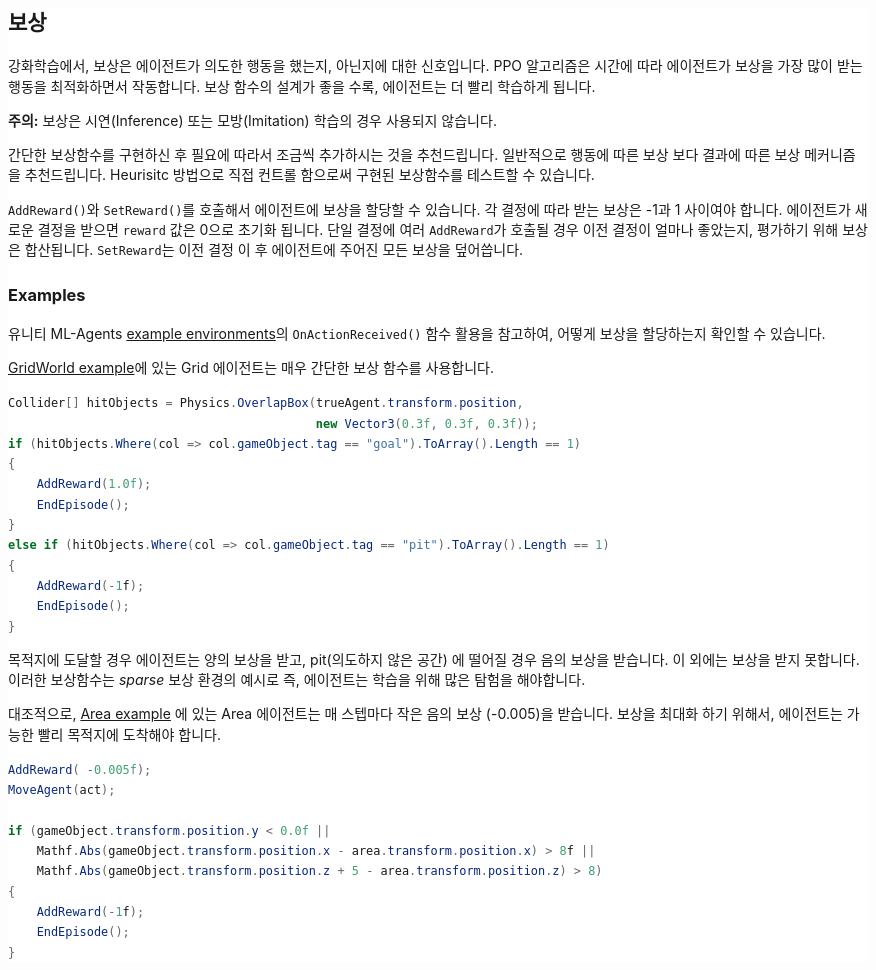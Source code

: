 ## 보상

강화학습에서, 보상은 에이전트가 의도한 행동을 했는지, 아닌지에 대한 신호입니다.  PPO 알고리즘은 시간에 따라 에이전트가 보상을 가장 많이 받는 행동을 최적화하면서 작동합니다.
보상 함수의 설계가 좋을 수록, 에이전트는 더 빨리 학습하게 됩니다.

**주의:** 보상은 시연(Inference) 또는 모방(Imitation) 학습의 경우 사용되지 않습니다.

간단한 보상함수를 구현하신 후 필요에 따라서 조금씩 추가하시는 것을 추천드립니다. 일반적으로 행동에 따른 보상 보다 결과에 따른 보상 메커니즘을 추천드립니다. Heurisitc 방법으로 직접 컨트롤 함으로써 구현된 보상함수를 테스트할 수 있습니다.

`AddReward()`와 `SetReward()`를 호출해서 에이전트에 보상을 할당할 수 있습니다. 각 결정에 따라 받는 보상은 -1과 1 사이여야 합니다. 에이전트가 새로운 결정을 받으면 `reward` 값은 0으로 초기화 됩니다. 단일 결정에 여러 `AddReward`가 호출될 경우 이전 결정이 얼마나 좋았는지, 평가하기 위해 보상은 합산됩니다. `SetReward`는 이전 결정 이 후 에이전트에 주어진 모든 보상을 덮어씁니다. 

### Examples

유니티 ML-Agents [example environments](Learning-Environment-Examples.md)의 `OnActionReceived()` 함수 활용을 참고하여, 어떻게 보상을 할당하는지 확인할 수 있습니다.

[GridWorld example](Learning-Environment-Examples.md#gridworld)에 있는 Grid 에이전트는 매우 간단한 보상 함수를 사용합니다.

```csharp
Collider[] hitObjects = Physics.OverlapBox(trueAgent.transform.position,
                                           new Vector3(0.3f, 0.3f, 0.3f));
if (hitObjects.Where(col => col.gameObject.tag == "goal").ToArray().Length == 1)
{
    AddReward(1.0f);
    EndEpisode();
}
else if (hitObjects.Where(col => col.gameObject.tag == "pit").ToArray().Length == 1)
{
    AddReward(-1f);
    EndEpisode();
}
```
목적지에 도달할 경우 에이전트는 양의 보상을 받고, pit(의도하지 않은 공간) 에 떨어질 경우 음의 보상을 받습니다. 이 외에는 보상을 받지 못합니다. 이러한 보상함수는 _sparse_ 보상 환경의 예시로 즉, 에이전트는 학습을 위해 많은 탐험을 해야합니다.

대조적으로, [Area example](Learning-Environment-Examples.md#push-block) 에 있는 Area 에이전트는 매 스텝마다 작은 음의 보상 (-0.005)을 받습니다. 보상을 최대화 하기 위해서, 에이전트는 가능한 빨리 목적지에 도착해야 합니다.

```csharp
AddReward( -0.005f);
MoveAgent(act);

if (gameObject.transform.position.y < 0.0f ||
    Mathf.Abs(gameObject.transform.position.x - area.transform.position.x) > 8f ||
    Mathf.Abs(gameObject.transform.position.z + 5 - area.transform.position.z) > 8)
{
    AddReward(-1f);
    EndEpisode();
}
```
